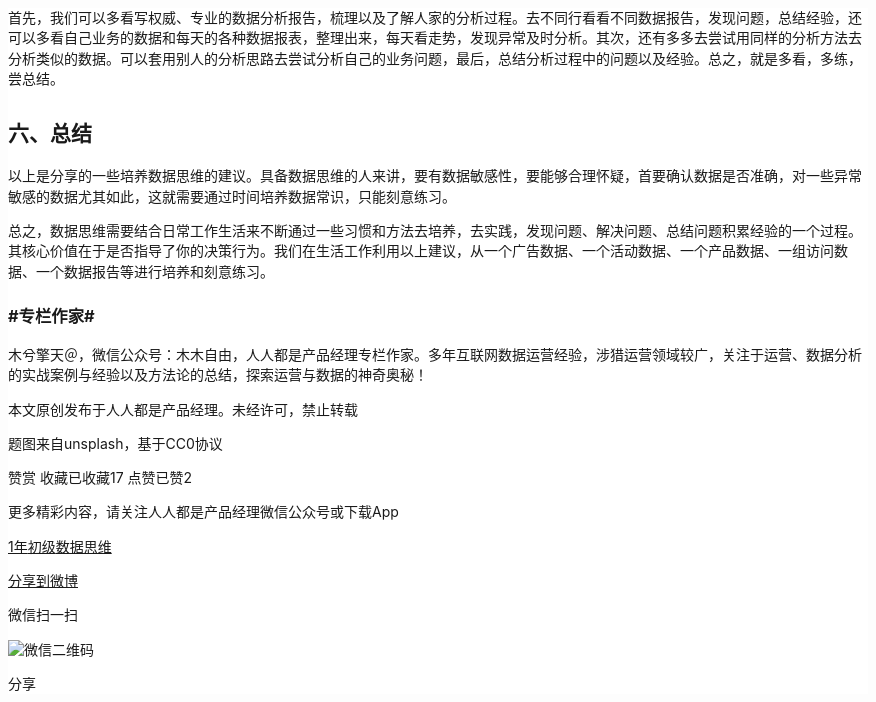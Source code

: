 首先，我们可以多看写权威、专业的数据分析报告，梳理以及了解人家的分析过程。去不同行看看不同数据报告，发现问题，总结经验，还可以多看自己业务的数据和每天的各种数据报表，整理出来，每天看走势，发现异常及时分析。其次，还有多多去尝试用同样的分析方法去分析类似的数据。可以套用别人的分析思路去尝试分析自己的业务问题，最后，总结分析过程中的问题以及经验。总之，就是多看，多练，尝总结。

## 六、总结

以上是分享的一些培养数据思维的建议。具备数据思维的人来讲，要有数据敏感性，要能够合理怀疑，首要确认数据是否准确，对一些异常敏感的数据尤其如此，这就需要通过时间培养数据常识，只能刻意练习。

总之，数据思维需要结合日常工作生活来不断通过一些习惯和方法去培养，去实践，发现问题、解决问题、总结问题积累经验的一个过程。其核心价值在于是否指导了你的决策行为。我们在生活工作利用以上建议，从一个广告数据、一个活动数据、一个产品数据、一组访问数据、一个数据报告等进行培养和刻意练习。

### #专栏作家#

木兮擎天＠，微信公众号：木木自由，人人都是产品经理专栏作家。多年互联网数据运营经验，涉猎运营领域较广，关注于运营、数据分析的实战案例与经验以及方法论的总结，探索运营与数据的神奇奥秘！

本文原创发布于人人都是产品经理。未经许可，禁止转载

题图来自unsplash，基于CC0协议

赞赏 收藏已收藏17 点赞已赞2

更多精彩内容，请关注人人都是产品经理微信公众号或下载App

[1年](https://www.woshipm.com/tag/1%e5%b9%b4)[初级](https://www.woshipm.com/tag/%e5%88%9d%e7%ba%a7)[数据思维](https://www.woshipm.com/tag/%e6%95%b0%e6%8d%ae%e6%80%9d%e7%bb%b4)

[分享到微博](https://service.weibo.com/share/share.php?appkey=2775287854&title=浅谈在探索数分之路上“数据思维”培养&url=https://www.woshipm.com/data-analysis/5055258.html&pic=https://image.woshipm.com/wp-files/2021/08/Qr547dYFHoritGVkfFER.jpg)

微信扫一扫

![微信二维码](https://api.pwmqr.com/qrcode/create/?url=https://www.woshipm.com/data-analysis/5055258.html)

分享